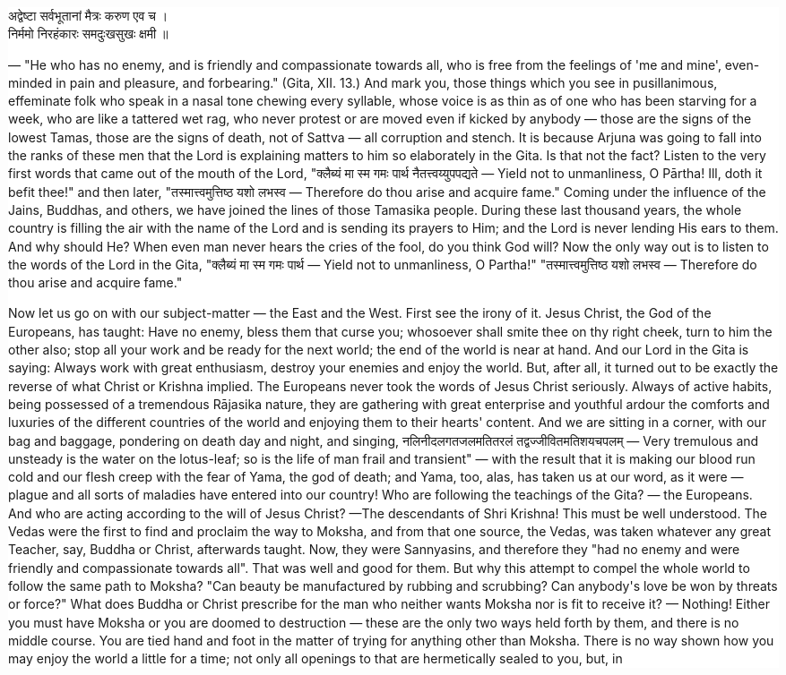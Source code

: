 अद्वेष्टा सर्वभूतानां मैत्रः करुण एव च ।  
निर्ममो निरहंकारः समदुःखसुखः क्षमी ॥

— "He who has no enemy, and is friendly and compassionate towards all,
who is free from the feelings of 'me and mine', even-minded in pain and
pleasure, and forbearing." (Gita, XII. 13.) And mark you, those things
which you see in pusillanimous, effeminate folk who speak in a nasal
tone chewing every syllable, whose voice is as thin as of one who has
been starving for a week, who are like a tattered wet rag, who never
protest or are moved even if kicked by anybody — those are the signs of
the lowest Tamas, those are the signs of death, not of Sattva — all
corruption and stench. It is because Arjuna was going to fall into the
ranks of these men that the Lord is explaining matters to him so
elaborately in the Gita. Is that not the fact? Listen to the very first
words that came out of the mouth of the Lord, "क्लैब्यं मा स्म गमः पार्थ
नैतत्त्वय्युपपद्यते — Yield not to unmanliness, O Pārtha! Ill, doth it
befit thee!" and then later, "तस्मात्त्वमुत्तिष्ठ यशो लभस्व — Therefore
do thou arise and acquire fame." Coming under the influence of the
Jains, Buddhas, and others, we have joined the lines of those Tamasika
people. During these last thousand years, the whole country is filling
the air with the name of the Lord and is sending its prayers to Him; and
the Lord is never lending His ears to them. And why should He? When even
man never hears the cries of the fool, do you think God will? Now the
only way out is to listen to the words of the Lord in the Gita,
"क्लैब्यं मा स्म गमः पार्थ — Yield not to unmanliness, O Partha!"
"तस्मात्त्वमुत्तिष्ठ यशो लभस्व — Therefore do thou arise and acquire
fame."

Now let us go on with our subject-matter — the East and the West. First
see the irony of it. Jesus Christ, the God of the Europeans, has taught:
Have no enemy, bless them that curse you; whosoever shall smite thee on
thy right cheek, turn to him the other also; stop all your work and be
ready for the next world; the end of the world is near at hand. And our
Lord in the Gita is saying: Always work with great enthusiasm, destroy
your enemies and enjoy the world. But, after all, it turned out to be
exactly the reverse of what Christ or Krishna implied. The Europeans
never took the words of Jesus Christ seriously. Always of active habits,
being possessed of a tremendous Rājasika nature, they are gathering with
great enterprise and youthful ardour the comforts and luxuries of the
different countries of the world and enjoying them to their hearts'
content. And we are sitting in a corner, with our bag and baggage,
pondering on death day and night, and singing, नलिनीदलगतजलमतितरलं
तद्वज्जीवितमतिशयचपलम् — Very tremulous and unsteady is the water on the
lotus-leaf; so is the life of man frail and transient" — with the result
that it is making our blood run cold and our flesh creep with the fear
of Yama, the god of death; and Yama, too, alas, has taken us at our
word, as it were — plague and all sorts of maladies have entered into
our country! Who are following the teachings of the Gita? — the
Europeans. And who are acting according to the will of Jesus Christ?
—The descendants of Shri Krishna! This must be well understood. The
Vedas were the first to find and proclaim the way to Moksha, and from
that one source, the Vedas, was taken whatever any great Teacher, say,
Buddha or Christ, afterwards taught. Now, they were Sannyasins, and
therefore they "had no enemy and were friendly and compassionate towards
all". That was well and good for them. But why this attempt to compel
the whole world to follow the same path to Moksha? "Can beauty be
manufactured by rubbing and scrubbing? Can anybody's love be won by
threats or force?" What does Buddha or Christ prescribe for the man who
neither wants Moksha nor is fit to receive it? — Nothing! Either you
must have Moksha or you are doomed to destruction — these are the only
two ways held forth by them, and there is no middle course. You are tied
hand and foot in the matter of trying for anything other than Moksha.
There is no way shown how you may enjoy the world a little for a time;
not only all openings to that are hermetically sealed to you, but, in